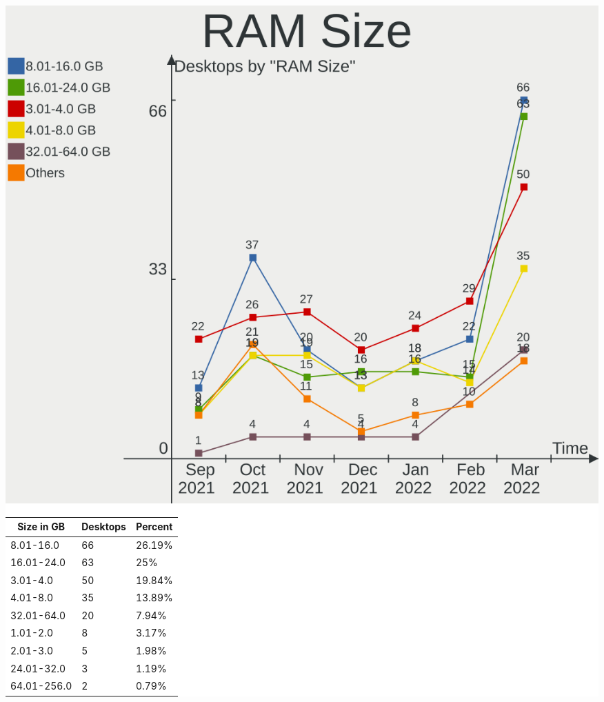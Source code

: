 ![RAM Size](./images/line_chart/node_ram_total.svg)

| Size in GB  | Desktops | Percent |
|-------------|----------|---------|
| 8.01-16.0   | 66       | 26.19%  |
| 16.01-24.0  | 63       | 25%     |
| 3.01-4.0    | 50       | 19.84%  |
| 4.01-8.0    | 35       | 13.89%  |
| 32.01-64.0  | 20       | 7.94%   |
| 1.01-2.0    | 8        | 3.17%   |
| 2.01-3.0    | 5        | 1.98%   |
| 24.01-32.0  | 3        | 1.19%   |
| 64.01-256.0 | 2        | 0.79%   |
